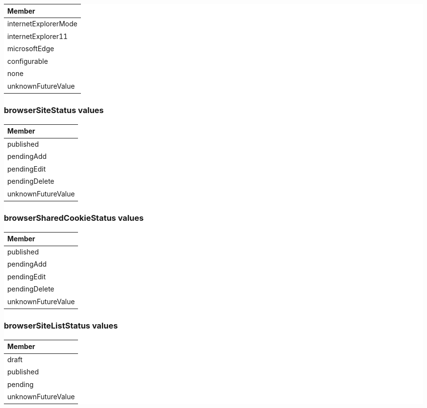 | Member               |
| :------------------- |
| internetExplorerMode |
| internetExplorer11   |
| microsoftEdge        |
| configurable         |
| none                 |
| unknownFutureValue   |

### browserSiteStatus values

| Member             |
| :----------------- |
| published          |
| pendingAdd         |
| pendingEdit        |
| pendingDelete      |
| unknownFutureValue |

### browserSharedCookieStatus values

| Member             |
| :----------------- |
| published          |
| pendingAdd         |
| pendingEdit        |
| pendingDelete      |
| unknownFutureValue |

### browserSiteListStatus values

| Member             |
| :----------------- |
| draft              |
| published          |
| pending            |
| unknownFutureValue |
